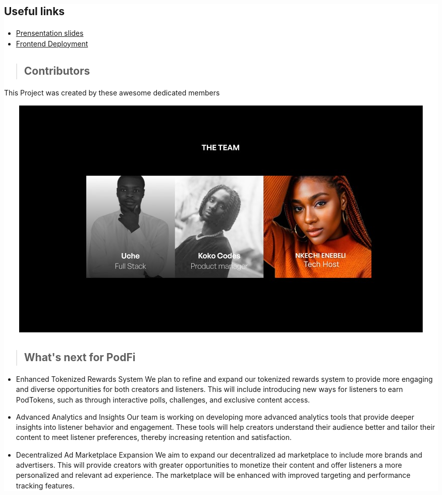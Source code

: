 
## Useful links

- [Prensentation slides](https://www.figma.com/proto/XQ5miYBS5ZJiSwjzRk0EpW/Hack-Template---HT-OS?node-id=1-6&t=rUOu39YW5c0eN0JA-0&scaling=contain&content-scaling=fixed&page-id=0%3A1&starting-point-node-id=1%3A6)
- [Frontend Deployment]()



> ## Contributors

This Project was created by these awesome dedicated members

<p align="center" width="100%">
  <img src="team.jpeg" alt="Team"/>
</p>


> ## What's next for PodFi
- Enhanced Tokenized Rewards System
We plan to refine and expand our tokenized rewards system to provide more engaging and diverse opportunities for both creators and listeners. This will include introducing new ways for listeners to earn PodTokens, such as through interactive polls, challenges, and exclusive content access.

- Advanced Analytics and Insights
Our team is working on developing more advanced analytics tools that provide deeper insights into listener behavior and engagement. These tools will help creators understand their audience better and tailor their content to meet listener preferences, thereby increasing retention and satisfaction.

- Decentralized Ad Marketplace Expansion
We aim to expand our decentralized ad marketplace to include more brands and advertisers. This will provide creators with greater opportunities to monetize their content and offer listeners a more personalized and relevant ad experience. The marketplace will be enhanced with improved targeting and performance tracking features.
